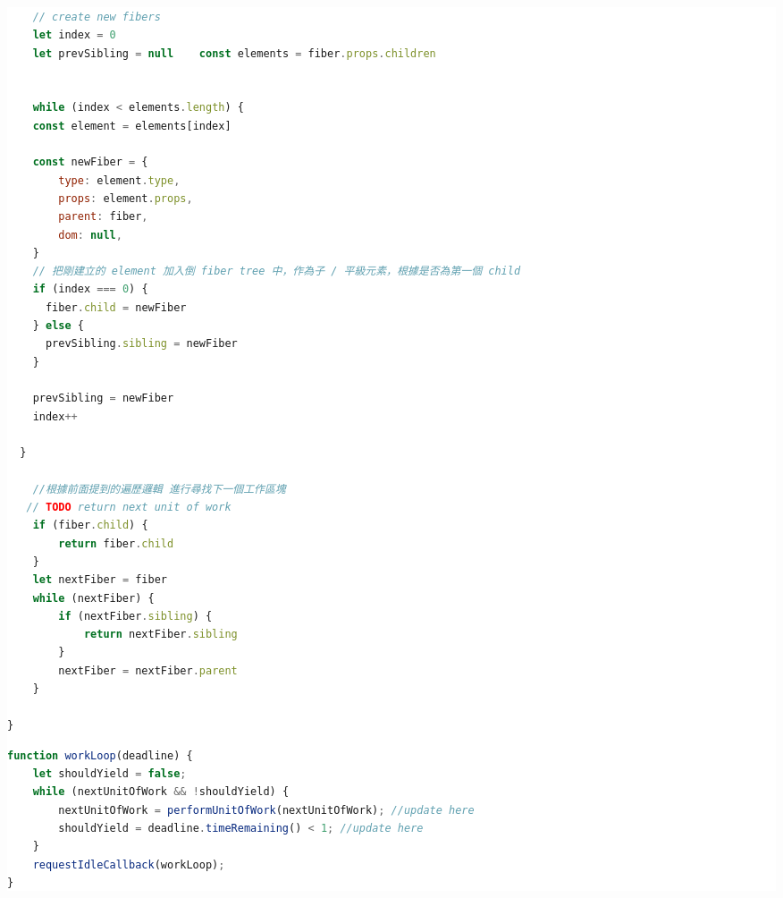 ```js
    // create new fibers
    let index = 0
    let prevSibling = null    const elements = fiber.props.children

    ​
    while (index < elements.length) {
    const element = elements[index]
    ​
    const newFiber = {
        type: element.type,
        props: element.props,
        parent: fiber,
        dom: null,
    }
    // 把剛建立的 element 加入倒 fiber tree 中，作為子 / 平級元素，根據是否為第一個 child
    if (index === 0) {
      fiber.child = newFiber
    } else {
      prevSibling.sibling = newFiber
    }
​
    prevSibling = newFiber
    index++

  }

    //根據前面提到的遍歷邏輯 進行尋找下一個工作區塊
   // TODO return next unit of work
    if (fiber.child) {
        return fiber.child
    }
    let nextFiber = fiber
    while (nextFiber) {
        if (nextFiber.sibling) {
            return nextFiber.sibling
        }
        nextFiber = nextFiber.parent
    }

}
```



```js
function workLoop(deadline) {
    let shouldYield = false;
    while (nextUnitOfWork && !shouldYield) {
        nextUnitOfWork = performUnitOfWork(nextUnitOfWork); //update here
        shouldYield = deadline.timeRemaining() < 1; //update here
    }
    requestIdleCallback(workLoop);
}
```
